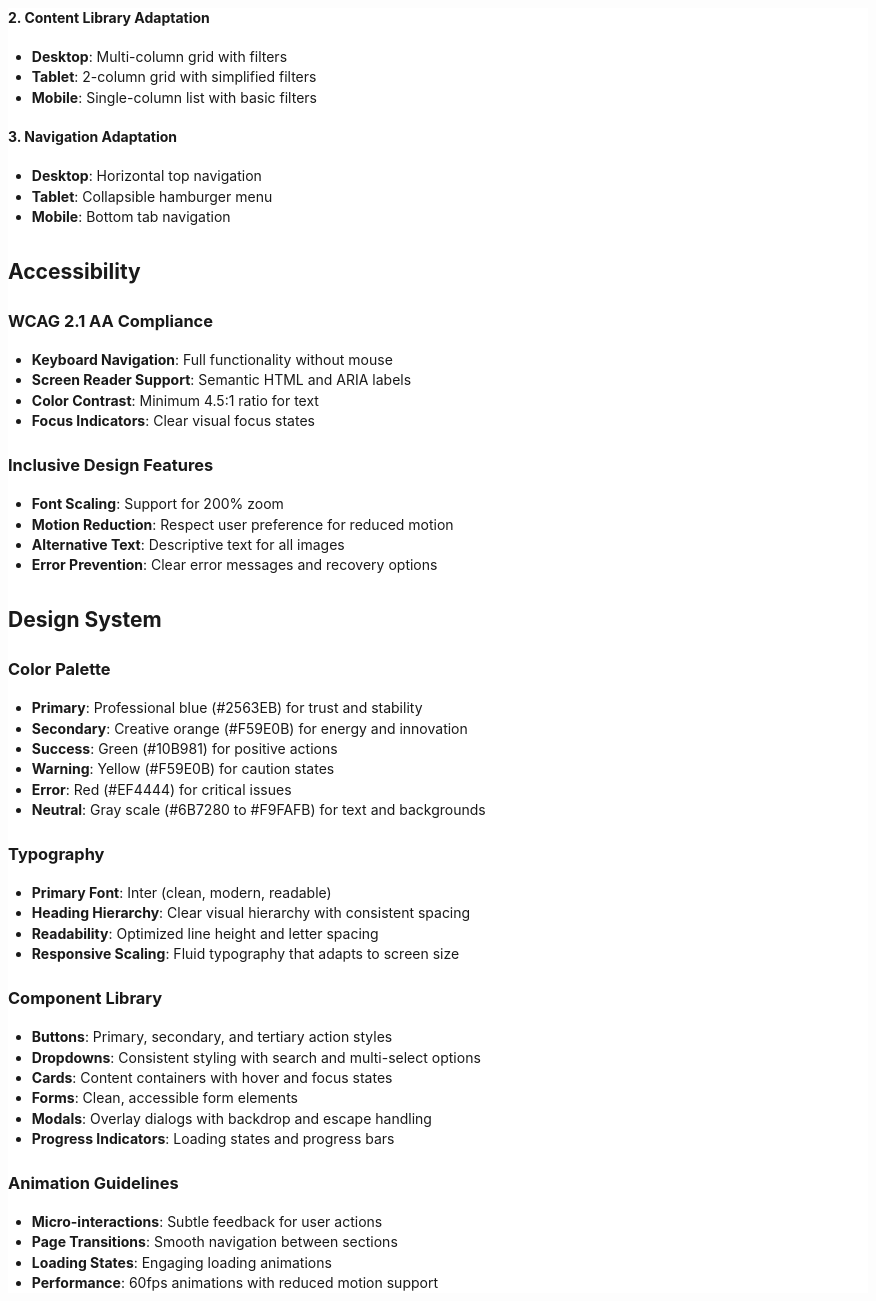 #### 2. Content Library Adaptation
- **Desktop**: Multi-column grid with filters
- **Tablet**: 2-column grid with simplified filters
- **Mobile**: Single-column list with basic filters

#### 3. Navigation Adaptation
- **Desktop**: Horizontal top navigation
- **Tablet**: Collapsible hamburger menu
- **Mobile**: Bottom tab navigation

## Accessibility

### WCAG 2.1 AA Compliance
- **Keyboard Navigation**: Full functionality without mouse
- **Screen Reader Support**: Semantic HTML and ARIA labels
- **Color Contrast**: Minimum 4.5:1 ratio for text
- **Focus Indicators**: Clear visual focus states

### Inclusive Design Features
- **Font Scaling**: Support for 200% zoom
- **Motion Reduction**: Respect user preference for reduced motion
- **Alternative Text**: Descriptive text for all images
- **Error Prevention**: Clear error messages and recovery options

## Design System

### Color Palette
- **Primary**: Professional blue (#2563EB) for trust and stability
- **Secondary**: Creative orange (#F59E0B) for energy and innovation
- **Success**: Green (#10B981) for positive actions
- **Warning**: Yellow (#F59E0B) for caution states
- **Error**: Red (#EF4444) for critical issues
- **Neutral**: Gray scale (#6B7280 to #F9FAFB) for text and backgrounds

### Typography
- **Primary Font**: Inter (clean, modern, readable)
- **Heading Hierarchy**: Clear visual hierarchy with consistent spacing
- **Readability**: Optimized line height and letter spacing
- **Responsive Scaling**: Fluid typography that adapts to screen size

### Component Library
- **Buttons**: Primary, secondary, and tertiary action styles
- **Dropdowns**: Consistent styling with search and multi-select options
- **Cards**: Content containers with hover and focus states
- **Forms**: Clean, accessible form elements
- **Modals**: Overlay dialogs with backdrop and escape handling
- **Progress Indicators**: Loading states and progress bars

### Animation Guidelines
- **Micro-interactions**: Subtle feedback for user actions
- **Page Transitions**: Smooth navigation between sections
- **Loading States**: Engaging loading animations
- **Performance**: 60fps animations with reduced motion support
